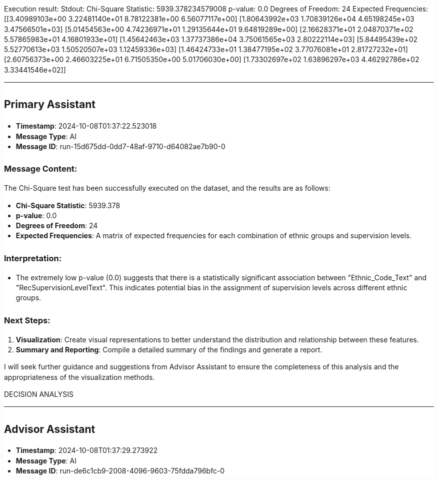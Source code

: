Execution result:
Stdout: Chi-Square Statistic: 5939.378234579008
p-value: 0.0
Degrees of Freedom: 24
Expected Frequencies:
[[3.40989103e+00 3.22481140e+01 8.78122381e+00 6.56077117e+00]
 [1.80643992e+03 1.70839126e+04 4.65198245e+03 3.47566501e+03]
 [5.01454563e+00 4.74236971e+01 1.29135644e+01 9.64819289e+00]
 [2.16628371e+01 2.04870371e+02 5.57865983e+01 4.16801933e+01]
 [1.45642463e+03 1.37737386e+04 3.75061565e+03 2.80222114e+03]
 [5.84495439e+02 5.52770613e+03 1.50520507e+03 1.12459336e+03]
 [1.46424733e+01 1.38477195e+02 3.77076081e+01 2.81727232e+01]
 [2.60756373e+00 2.46603225e+01 6.71505350e+00 5.01706030e+00]
 [1.73302697e+02 1.63896297e+03 4.46292786e+02 3.33441546e+02]]



---

## Primary Assistant
- **Timestamp**: 2024-10-08T01:37:22.523018
- **Message Type**: AI
- **Message ID**: run-15d675dd-0dd7-48af-9710-d64082ae7b90-0

### Message Content:

The Chi-Square test has been successfully executed on the dataset, and the results are as follows:

- **Chi-Square Statistic**: 5939.378
- **p-value**: 0.0
- **Degrees of Freedom**: 24
- **Expected Frequencies**: A matrix of expected frequencies for each combination of ethnic groups and supervision levels.

### Interpretation:
- The extremely low p-value (0.0) suggests that there is a statistically significant association between "Ethnic_Code_Text" and "RecSupervisionLevelText". This indicates potential bias in the assignment of supervision levels across different ethnic groups.

### Next Steps:
1. **Visualization**: Create visual representations to better understand the distribution and relationship between these features.
2. **Summary and Reporting**: Compile a detailed summary of the findings and generate a report.

I will seek further guidance and suggestions from Advisor Assistant to ensure the completeness of this analysis and the appropriateness of the visualization methods.

DECISION ANALYSIS


---

## Advisor Assistant
- **Timestamp**: 2024-10-08T01:37:29.273922
- **Message Type**: AI
- **Message ID**: run-de6c1cb9-2008-4096-9603-75fdda796bfc-0
